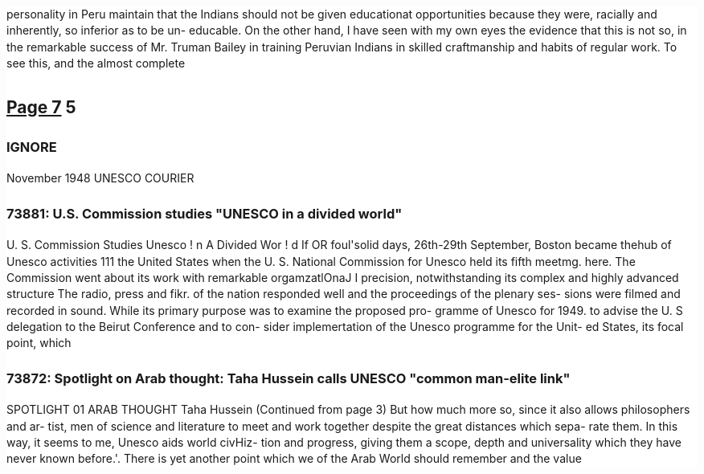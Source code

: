 personality in Peru maintain that the
Indians should not be given educationat
opportunities because they were, racially
and inherently, so inferior as to be un-
educable.
On the other hand, I have seen with my
own eyes the evidence that this is not so,
in the remarkable success of Mr. Truman
Bailey in training Peruvian Indians in
skilled craftmanship and habits of regular
work.
To see this, and the almost complete

## [Page 7](073867engo.pdf#page=7) 5

### IGNORE

November 1948 UNESCO COURIER

### 73881: U.S. Commission studies "UNESCO in a divided world"

U. S. Commission Studies
Unesco ! n A Divided Wor ! d
If OR foul'solid days, 26th-29th September, Boston became thehub of Unesco activities 111 the United States when the U. S.
National Commission for Unesco held its fifth meetmg. here.
The Commission went about its work with remarkable orgamzatlOnaJ I
precision, notwithstanding its complex and highly advanced structure
The radio, press and fikr. of the nation responded well and the
proceedings of the plenary ses-
sions were filmed and recorded
in sound.
While its primary purpose was
to examine the proposed pro-
gramme of Unesco for 1949. to
advise the U. S delegation to the
Beirut Conference and to con-
sider implemertation of the
Unesco programme for the Unit-
ed States, its focal point, which

### 73872: Spotlight on Arab thought: Taha Hussein calls UNESCO "common man-elite link"

SPOTLIGHT 01
ARAB THOUGHT
Taha Hussein
(Continued from page 3)
But how much more so, since it
also allows philosophers and ar-
tist, men of science and literature
to meet and work together despite
the great distances which sepa-
rate them. In this way, it seems
to me, Unesco aids world civHiz-
tion and progress, giving them a
scope, depth and universality
which they have never known
before.'. 
There is yet another point
which we of the Arab World
should remember and the value